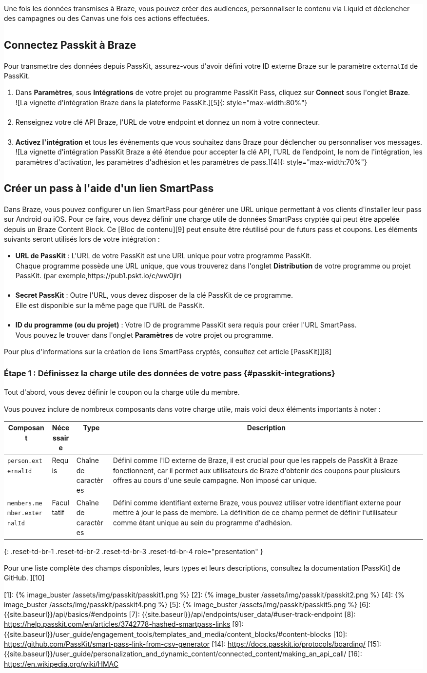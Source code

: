 Une fois les données transmises à Braze, vous pouvez créer des audiences, personnaliser le contenu via Liquid et déclencher des campagnes ou des Canvas une fois ces actions effectuées.

## Connectez Passkit à Braze

Pour transmettre des données depuis PassKit, assurez-vous d'avoir défini votre ID externe Braze sur le paramètre `externalId` de PassKit.

1. Dans **Paramètres**, sous **Intégrations** de votre projet ou programme PassKit Pass, cliquez sur **Connect** sous l'onglet **Braze**.<br>![La vignette d'intégration Braze dans la plateforme PassKit.][5]{: style="max-width:80%"}<br><br>
2. Renseignez votre clé API Braze, l'URL de votre endpoint et donnez un nom à votre connecteur.<br><br>
3. **Activez l'intégration** et tous les événements que vous souhaitez dans Braze pour déclencher ou personnaliser vos messages.<br>![La vignette d'intégration PassKit Braze a été étendue pour accepter la clé API, l'URL de l’endpoint, le nom de l'intégration, les paramètres d'activation, les paramètres d'adhésion et les paramètres de pass.][4]{: style="max-width:70%"}

## Créer un pass à l'aide d'un lien SmartPass

Dans Braze, vous pouvez configurer un lien SmartPass pour générer une URL unique permettant à vos clients d'installer leur pass sur Android ou iOS. Pour ce faire, vous devez définir une charge utile de données SmartPass cryptée qui peut être appelée depuis un Braze Content Block. Ce [Bloc de contenu][9] peut ensuite être réutilisé pour de futurs pass et coupons. Les éléments suivants seront utilisés lors de votre intégration :

- **URL de PassKit** : L'URL de votre PassKit est une URL unique pour votre programme PassKit.<br>Chaque programme possède une URL unique, que vous trouverez dans l'onglet **Distribution** de votre programme ou projet PassKit. (par exemple,https://pub1.pskt.io/c/ww0jir)<br><br>
- **Secret PassKit** : Outre l'URL, vous devez disposer de la clé PassKit de ce programme.<br>Elle est disponible sur la même page que l'URL de PassKit.<br><br>
- **ID du programme (ou du projet)** : Votre ID de programme PassKit sera requis pour créer l'URL SmartPass. <br>Vous pouvez le trouver dans l'onglet **Paramètres** de votre projet ou programme.

Pour plus d'informations sur la création de liens SmartPass cryptés, consultez cet article [PassKit]][8]

### Étape 1 : Définissez la charge utile des données de votre pass {#passkit-integrations}

Tout d'abord, vous devez définir le coupon ou la charge utile du membre. 

Vous pouvez inclure de nombreux composants dans votre charge utile, mais voici deux éléments importants à noter :

| Composant | Nécessaire | Type | Description |
| --------- | -------- | ---- | ----------- |
|`person.externalId` | Requis | Chaîne de caractères | Défini comme l'ID externe de Braze, il est crucial pour que les rappels de PassKit à Braze fonctionnent, car il permet aux utilisateurs de Braze d'obtenir des coupons pour plusieurs offres au cours d'une seule campagne. Non imposé car unique. |
| `members.member.externalId` | Facultatif | Chaîne de caractères | Défini comme identifiant externe Braze, vous pouvez utiliser votre identifiant externe pour mettre à jour le pass de membre. La définition de ce champ permet de définir l'utilisateur comme étant unique au sein du programme d'adhésion.|
{: .reset-td-br-1 .reset-td-br-2 .reset-td-br-3 .reset-td-br-4 role="presentation" }

Pour une liste complète des champs disponibles, leurs types et leurs descriptions, consultez la documentation [PassKit] de GitHub. ][10]


[1]: {% image_buster /assets/img/passkit/passkit1.png %}
[2]: {% image_buster /assets/img/passkit/passkit2.png %}
[4]: {% image_buster /assets/img/passkit/passkit4.png %}
[5]: {% image_buster /assets/img/passkit/passkit5.png %}
[6]: {{site.baseurl}}/api/basics/#endpoints
[7]: {{site.baseurl}}/api/endpoints/user_data/#user-track-endpoint
[8]: https://help.passkit.com/en/articles/3742778-hashed-smartpass-links
[9]: {{site.baseurl}}/user_guide/engagement_tools/templates_and_media/content_blocks/#content-blocks
[10]: https://github.com/PassKit/smart-pass-link-from-csv-generator
[14]: https://docs.passkit.io/protocols/boarding/
[15]: {{site.baseurl}}/user_guide/personalization_and_dynamic_content/connected_content/making_an_api_call/
[16]: https://en.wikipedia.org/wiki/HMAC